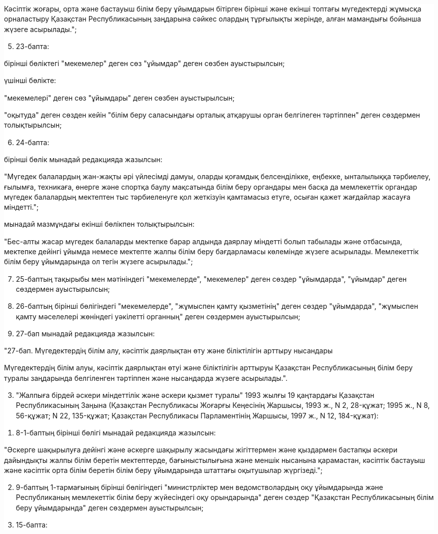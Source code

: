 Кәсiптiк жоғары, орта және бастауыш бiлiм беру ұйымдарын бiтiрген бiрiншi және екiншi топтағы мүгедектердi жұмысқа орналастыру Қазақстан Республикасының заңдарына сәйкес олардың тұрғылықты жерiнде, алған мамандығы бойынша жүзеге асырылады.";

5) 23-бапта:

бiрiншi бөлiктегi "мекемелер" деген сөз "ұйымдар" деген сөзбен ауыстырылсын;

үшiншi бөлiкте:

"мекемелерi" деген сөз "ұйымдары" деген сөзбен ауыстырылсын;

"оқытуда" деген сөзден кейiн "бiлiм беру саласындағы орталық атқарушы орган белгiлеген тәртiппен" деген сөздермен толықтырылсын;

6) 24-бапта:

бiрiншi бөлiк мынадай редакцияда жазылсын:

"Мүгедек балалардың жан-жақты әрi үйлесiмдi дамуы, оларды қоғамдық белсендiлiкке, еңбекке, ынталылыққа тәрбиелеу, ғылымға, техникаға, өнерге және спортқа баулу мақсатында бiлiм беру органдары мен басқа да мемлекеттiк органдар мүгедек балалардың мектептен тыс тәрбиеленуге қол жеткiзуiн қамтамасыз етуге, осыған қажет жағдайлар жасауға мiндеттi.";

мынадай мазмұндағы екiншi бөлiкпен толықтырылсын:

"Бес-алты жасар мүгедек балаларды мектепке барар алдында даярлау мiндеттi болып табылады және отбасында, мектепке дейiнгi ұйымда немесе мектепте жалпы білiм беру бағдарламасы көлемiнде жүзеге асырылады. Мемлекеттiк бiлiм беру ұйымдарында ол тегiн жүзеге асырылады.";

7) 25-баптың тақырыбы мен мәтiнiндегi "мекемелерде", "мекемелер" деген сөздер "ұйымдарда", "ұйымдар" деген сөздермен ауыстырылсын;

8) 26-баптың бiрiншi бөлiгiндегi "мекемелерде", "жұмыспен қамту қызметiнiң" деген сөздер "ұйымдарда", "жұмыспен қамту мәселелері жөнiндегi уәкiлеттi органның" деген сөздермен ауыстырылсын;

9) 27-бап мынадай редакцияда жазылсын:

"27-бап. Мүгедектердiң бiлiм алу, кәсiптiк даярлықтан өту және бiлiктiлiгiн арттыру нысандары

Мүгедектердiң бiлiм алуы, кәсiптiк даярлықтан өтуi және бiлiктiлiгiн арттыруы Қазақстан Республикасының бiлiм беру туралы заңдарында белгiленген тәртiппен және нысандарда жүзеге асырылады.".

3. "Жалпыға бiрдей әскери мiндеттiлiк және әскери қызмет туралы" 1993 жылғы 19 қаңтардағы Қазақстан Республикасының Заңына (Қазақстан Республикасы Жоғарғы Кеңесiнiң Жаршысы, 1993 ж., N 2, 28-құжат; 1995 ж., N 8, 56-құжат; N 22, 135-құжат; Қазақстан Республикасы Парламентiнiң Жаршысы, 1997 ж., N 12, 184-құжат):

1) 8-1-баптың бiрiншi бөлiгi мынадай редакцияда жазылсын:

"Әскерге шақырылуға дейiнгi және әскерге шақырылу жасындағы жiгiттермен және қыздармен бастапқы әскери дайындықты жалпы бiлiм беретiн мектептерде, бағыныстылығына және меншiк нысанына қарамастан, кәсiптiк бастауыш және кәсiптiк орта бiлiм беретiн бiлiм беру ұйымдарында штаттағы оқытушылар жүргiзедi.";

2) 9-баптың 1-тармағының бiрiншi бөлiгiндегi "министрлiктер мен ведомстволардың оқу ұйымдарында және Республиканың мемлекеттiк бiлiм беру жүйесiндегi оқу орындарында" деген сөздер "Қазақстан Республикасының бiлiм беру ұйымдарында" деген сөздермен ауыстырылсын;

3) 15-бапта:

